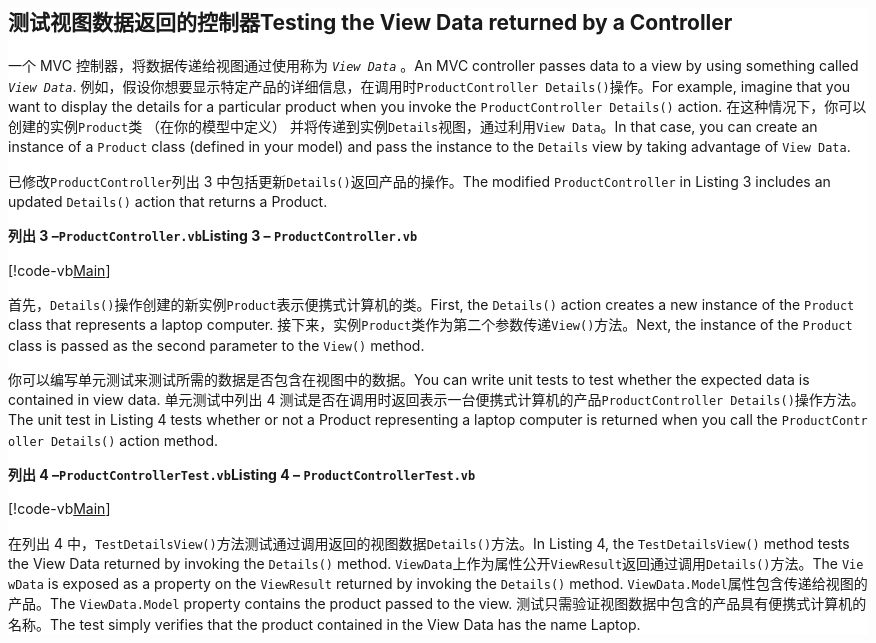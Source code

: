 
## <a name="testing-the-view-data-returned-by-a-controller"></a><span data-ttu-id="92e1c-144">测试视图数据返回的控制器</span><span class="sxs-lookup"><span data-stu-id="92e1c-144">Testing the View Data returned by a Controller</span></span>

<span data-ttu-id="92e1c-145">一个 MVC 控制器，将数据传递给视图通过使用称为 *`View Data`* 。</span><span class="sxs-lookup"><span data-stu-id="92e1c-145">An MVC controller passes data to a view by using something called *`View Data`*.</span></span> <span data-ttu-id="92e1c-146">例如，假设你想要显示特定产品的详细信息，在调用时`ProductController Details()`操作。</span><span class="sxs-lookup"><span data-stu-id="92e1c-146">For example, imagine that you want to display the details for a particular product when you invoke the `ProductController Details()` action.</span></span> <span data-ttu-id="92e1c-147">在这种情况下，你可以创建的实例`Product`类 （在你的模型中定义） 并将传递到实例`Details`视图，通过利用`View Data`。</span><span class="sxs-lookup"><span data-stu-id="92e1c-147">In that case, you can create an instance of a `Product` class (defined in your model) and pass the instance to the `Details` view by taking advantage of `View Data`.</span></span>

<span data-ttu-id="92e1c-148">已修改`ProductController`列出 3 中包括更新`Details()`返回产品的操作。</span><span class="sxs-lookup"><span data-stu-id="92e1c-148">The modified `ProductController` in Listing 3 includes an updated `Details()` action that returns a Product.</span></span>

<span data-ttu-id="92e1c-149">**列出 3 –`ProductController.vb`**</span><span class="sxs-lookup"><span data-stu-id="92e1c-149">**Listing 3 – `ProductController.vb`**</span></span>

[!code-vb[Main](creating-unit-tests-for-asp-net-mvc-applications-vb/samples/sample5.vb)]

<span data-ttu-id="92e1c-150">首先，`Details()`操作创建的新实例`Product`表示便携式计算机的类。</span><span class="sxs-lookup"><span data-stu-id="92e1c-150">First, the `Details()` action creates a new instance of the `Product` class that represents a laptop computer.</span></span> <span data-ttu-id="92e1c-151">接下来，实例`Product`类作为第二个参数传递`View()`方法。</span><span class="sxs-lookup"><span data-stu-id="92e1c-151">Next, the instance of the `Product` class is passed as the second parameter to the `View()` method.</span></span>

<span data-ttu-id="92e1c-152">你可以编写单元测试来测试所需的数据是否包含在视图中的数据。</span><span class="sxs-lookup"><span data-stu-id="92e1c-152">You can write unit tests to test whether the expected data is contained in view data.</span></span> <span data-ttu-id="92e1c-153">单元测试中列出 4 测试是否在调用时返回表示一台便携式计算机的产品`ProductController Details()`操作方法。</span><span class="sxs-lookup"><span data-stu-id="92e1c-153">The unit test in Listing 4 tests whether or not a Product representing a laptop computer is returned when you call the `ProductController Details()` action method.</span></span>

<span data-ttu-id="92e1c-154">**列出 4 –`ProductControllerTest.vb`**</span><span class="sxs-lookup"><span data-stu-id="92e1c-154">**Listing 4 – `ProductControllerTest.vb`**</span></span>

[!code-vb[Main](creating-unit-tests-for-asp-net-mvc-applications-vb/samples/sample6.vb)]

<span data-ttu-id="92e1c-155">在列出 4 中，`TestDetailsView()`方法测试通过调用返回的视图数据`Details()`方法。</span><span class="sxs-lookup"><span data-stu-id="92e1c-155">In Listing 4, the `TestDetailsView()` method tests the View Data returned by invoking the `Details()` method.</span></span> <span data-ttu-id="92e1c-156">`ViewData`上作为属性公开`ViewResult`返回通过调用`Details()`方法。</span><span class="sxs-lookup"><span data-stu-id="92e1c-156">The `ViewData` is exposed as a property on the `ViewResult` returned by invoking the `Details()` method.</span></span> <span data-ttu-id="92e1c-157">`ViewData.Model`属性包含传递给视图的产品。</span><span class="sxs-lookup"><span data-stu-id="92e1c-157">The `ViewData.Model` property contains the product passed to the view.</span></span> <span data-ttu-id="92e1c-158">测试只需验证视图数据中包含的产品具有便携式计算机的名称。</span><span class="sxs-lookup"><span data-stu-id="92e1c-158">The test simply verifies that the product contained in the View Data has the name Laptop.</span></span>
